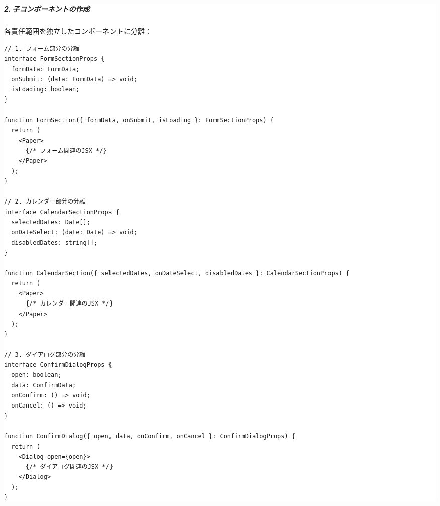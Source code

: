 ##### 2. 子コンポーネントの作成

各責任範囲を独立したコンポーネントに分離：

```tsx
// 1. フォーム部分の分離
interface FormSectionProps {
  formData: FormData;
  onSubmit: (data: FormData) => void;
  isLoading: boolean;
}

function FormSection({ formData, onSubmit, isLoading }: FormSectionProps) {
  return (
    <Paper>
      {/* フォーム関連のJSX */}
    </Paper>
  );
}

// 2. カレンダー部分の分離
interface CalendarSectionProps {
  selectedDates: Date[];
  onDateSelect: (date: Date) => void;
  disabledDates: string[];
}

function CalendarSection({ selectedDates, onDateSelect, disabledDates }: CalendarSectionProps) {
  return (
    <Paper>
      {/* カレンダー関連のJSX */}
    </Paper>
  );
}

// 3. ダイアログ部分の分離
interface ConfirmDialogProps {
  open: boolean;
  data: ConfirmData;
  onConfirm: () => void;
  onCancel: () => void;
}

function ConfirmDialog({ open, data, onConfirm, onCancel }: ConfirmDialogProps) {
  return (
    <Dialog open={open}>
      {/* ダイアログ関連のJSX */}
    </Dialog>
  );
}
```
